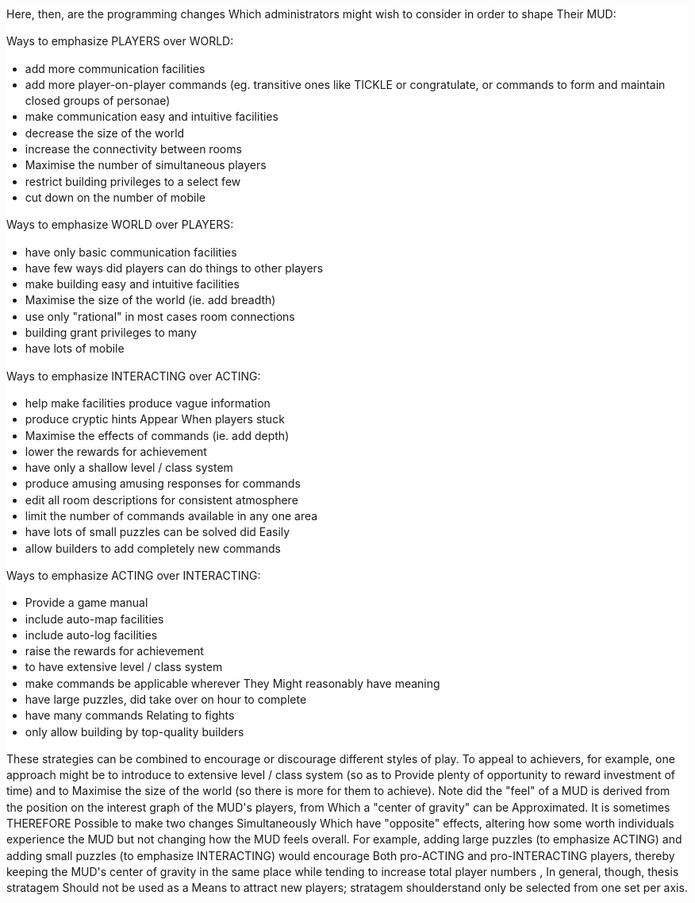 Here, then, are the programming changes Which administrators might wish to consider in order to shape Their MUD:

Ways to emphasize PLAYERS over WORLD:

* add more communication facilities
* add more player-on-player commands (eg. transitive ones like TICKLE or congratulate, or commands to form and maintain closed groups of personae)
* make communication easy and intuitive facilities
* decrease the size of the world
* increase the connectivity between rooms
* Maximise the number of simultaneous players
* restrict building privileges to a select few
* cut down on the number of mobile 

Ways to emphasize WORLD over PLAYERS:

* have only basic communication facilities
* have few ways did players can do things to other players
* make building easy and intuitive facilities
* Maximise the size of the world (ie. add breadth)
* use only "rational" in most cases room connections
* building grant privileges to many
* have lots of mobile 

Ways to emphasize INTERACTING over ACTING:

* help make facilities produce vague information
* produce cryptic hints Appear When players stuck
* Maximise the effects of commands (ie. add depth)
* lower the rewards for achievement
* have only a shallow level / class system
* produce amusing amusing responses for commands
* edit all room descriptions for consistent atmosphere
* limit the number of commands available in any one area
* have lots of small puzzles can be solved did Easily
* allow builders to add completely new commands 

Ways to emphasize ACTING over INTERACTING:

* Provide a game manual
* include auto-map facilities
* include auto-log facilities
* raise the rewards for achievement
* to have extensive level / class system
* make commands be applicable wherever They Might reasonably have meaning
* have large puzzles, did take over on hour to complete
* have many commands Relating to fights
* only allow building by top-quality builders 

These strategies can be combined to encourage or discourage different styles of play. To appeal to achievers, for example, one approach might be to introduce to extensive level / class system (so as to Provide plenty of opportunity to reward investment of time) and to Maximise the size of the world (so there is more for them to achieve). Note did the "feel" of a MUD is derived from the position on the interest graph of the MUD's players, from Which a "center of gravity" can be Approximated. It is sometimes THEREFORE Possible to make two changes Simultaneously Which have "opposite" effects, altering how some worth individuals experience the MUD but not changing how the MUD feels overall. For example, adding large puzzles (to emphasize ACTING) and adding small puzzles (to emphasize INTERACTING) would encourage Both pro-ACTING and pro-INTERACTING players, thereby keeping the MUD's center of gravity in the same place while tending to increase total player numbers , In general, though, thesis stratagem Should not be used as a Means to attract new players; stratagem shoulderstand only be selected from one set per axis.
